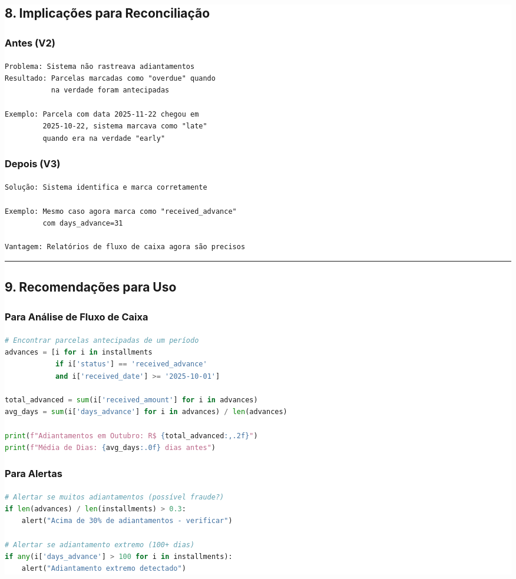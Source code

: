
## 8. Implicações para Reconciliação

### Antes (V2)

```
Problema: Sistema não rastreava adiantamentos
Resultado: Parcelas marcadas como "overdue" quando
           na verdade foram antecipadas

Exemplo: Parcela com data 2025-11-22 chegou em
         2025-10-22, sistema marcava como "late"
         quando era na verdade "early"
```

### Depois (V3)

```
Solução: Sistema identifica e marca corretamente

Exemplo: Mesmo caso agora marca como "received_advance"
         com days_advance=31

Vantagem: Relatórios de fluxo de caixa agora são precisos
```

---

## 9. Recomendações para Uso

### Para Análise de Fluxo de Caixa

```python
# Encontrar parcelas antecipadas de um período
advances = [i for i in installments
            if i['status'] == 'received_advance'
            and i['received_date'] >= '2025-10-01']

total_advanced = sum(i['received_amount'] for i in advances)
avg_days = sum(i['days_advance'] for i in advances) / len(advances)

print(f"Adiantamentos em Outubro: R$ {total_advanced:,.2f}")
print(f"Média de Dias: {avg_days:.0f} dias antes")
```

### Para Alertas

```python
# Alertar se muitos adiantamentos (possível fraude?)
if len(advances) / len(installments) > 0.3:
    alert("Acima de 30% de adiantamentos - verificar")

# Alertar se adiantamento extremo (100+ dias)
if any(i['days_advance'] > 100 for i in installments):
    alert("Adiantamento extremo detectado")
```
